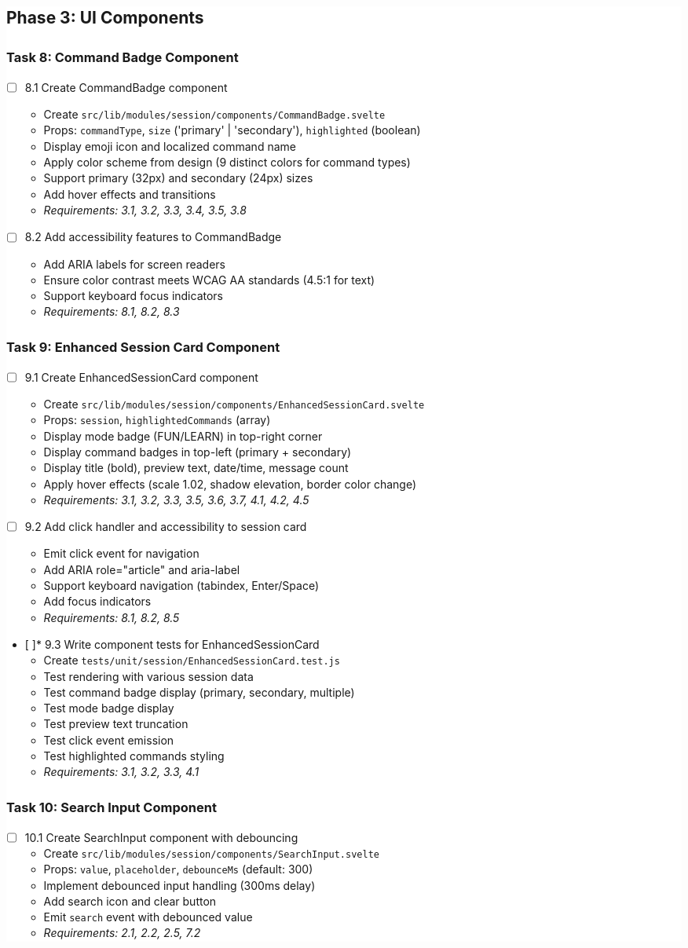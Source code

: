 
## Phase 3: UI Components

### Task 8: Command Badge Component

- [ ] 8.1 Create CommandBadge component
  - Create `src/lib/modules/session/components/CommandBadge.svelte`
  - Props: `commandType`, `size` ('primary' | 'secondary'), `highlighted` (boolean)
  - Display emoji icon and localized command name
  - Apply color scheme from design (9 distinct colors for command types)
  - Support primary (32px) and secondary (24px) sizes
  - Add hover effects and transitions
  - _Requirements: 3.1, 3.2, 3.3, 3.4, 3.5, 3.8_

- [ ] 8.2 Add accessibility features to CommandBadge
  - Add ARIA labels for screen readers
  - Ensure color contrast meets WCAG AA standards (4.5:1 for text)
  - Support keyboard focus indicators
  - _Requirements: 8.1, 8.2, 8.3_

### Task 9: Enhanced Session Card Component

- [ ] 9.1 Create EnhancedSessionCard component
  - Create `src/lib/modules/session/components/EnhancedSessionCard.svelte`
  - Props: `session`, `highlightedCommands` (array)
  - Display mode badge (FUN/LEARN) in top-right corner
  - Display command badges in top-left (primary + secondary)
  - Display title (bold), preview text, date/time, message count
  - Apply hover effects (scale 1.02, shadow elevation, border color change)
  - _Requirements: 3.1, 3.2, 3.3, 3.5, 3.6, 3.7, 4.1, 4.2, 4.5_

- [ ] 9.2 Add click handler and accessibility to session card
  - Emit click event for navigation
  - Add ARIA role="article" and aria-label
  - Support keyboard navigation (tabindex, Enter/Space)
  - Add focus indicators
  - _Requirements: 8.1, 8.2, 8.5_

- [ ]\* 9.3 Write component tests for EnhancedSessionCard
  - Create `tests/unit/session/EnhancedSessionCard.test.js`
  - Test rendering with various session data
  - Test command badge display (primary, secondary, multiple)
  - Test mode badge display
  - Test preview text truncation
  - Test click event emission
  - Test highlighted commands styling
  - _Requirements: 3.1, 3.2, 3.3, 4.1_

### Task 10: Search Input Component

- [ ] 10.1 Create SearchInput component with debouncing
  - Create `src/lib/modules/session/components/SearchInput.svelte`
  - Props: `value`, `placeholder`, `debounceMs` (default: 300)
  - Implement debounced input handling (300ms delay)
  - Add search icon and clear button
  - Emit `search` event with debounced value
  - _Requirements: 2.1, 2.2, 2.5, 7.2_

